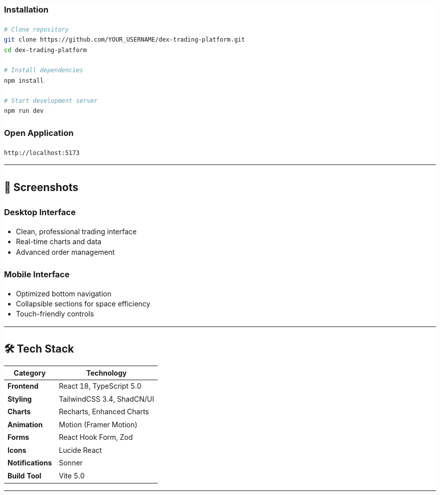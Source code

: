 ### **Installation**
```bash
# Clone repository
git clone https://github.com/YOUR_USERNAME/dex-trading-platform.git
cd dex-trading-platform

# Install dependencies
npm install

# Start development server
npm run dev
```

### **Open Application**
```
http://localhost:5173
```

---

## 📱 **Screenshots**

### Desktop Interface
- Clean, professional trading interface
- Real-time charts and data
- Advanced order management

### Mobile Interface  
- Optimized bottom navigation
- Collapsible sections for space efficiency
- Touch-friendly controls

---

## 🛠️ **Tech Stack**

| Category | Technology |
|----------|------------|
| **Frontend** | React 18, TypeScript 5.0 |
| **Styling** | TailwindCSS 3.4, ShadCN/UI |
| **Charts** | Recharts, Enhanced Charts |
| **Animation** | Motion (Framer Motion) |
| **Forms** | React Hook Form, Zod |
| **Icons** | Lucide React |
| **Notifications** | Sonner |
| **Build Tool** | Vite 5.0 |

---
